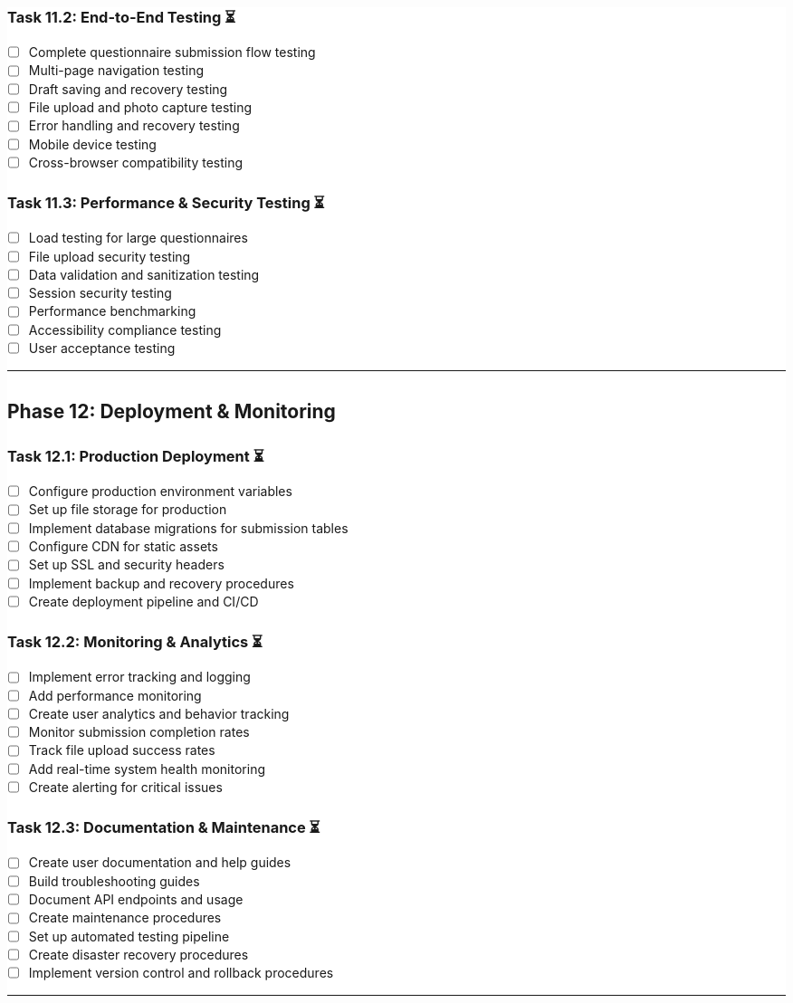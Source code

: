### Task 11.2: End-to-End Testing ⏳
- [ ] Complete questionnaire submission flow testing
- [ ] Multi-page navigation testing
- [ ] Draft saving and recovery testing
- [ ] File upload and photo capture testing
- [ ] Error handling and recovery testing
- [ ] Mobile device testing
- [ ] Cross-browser compatibility testing

### Task 11.3: Performance & Security Testing ⏳
- [ ] Load testing for large questionnaires
- [ ] File upload security testing
- [ ] Data validation and sanitization testing
- [ ] Session security testing
- [ ] Performance benchmarking
- [ ] Accessibility compliance testing
- [ ] User acceptance testing

---

## Phase 12: Deployment & Monitoring
### Task 12.1: Production Deployment ⏳
- [ ] Configure production environment variables
- [ ] Set up file storage for production
- [ ] Implement database migrations for submission tables
- [ ] Configure CDN for static assets
- [ ] Set up SSL and security headers
- [ ] Implement backup and recovery procedures
- [ ] Create deployment pipeline and CI/CD

### Task 12.2: Monitoring & Analytics ⏳
- [ ] Implement error tracking and logging
- [ ] Add performance monitoring
- [ ] Create user analytics and behavior tracking
- [ ] Monitor submission completion rates
- [ ] Track file upload success rates
- [ ] Add real-time system health monitoring
- [ ] Create alerting for critical issues

### Task 12.3: Documentation & Maintenance ⏳
- [ ] Create user documentation and help guides
- [ ] Build troubleshooting guides
- [ ] Document API endpoints and usage
- [ ] Create maintenance procedures
- [ ] Set up automated testing pipeline
- [ ] Create disaster recovery procedures
- [ ] Implement version control and rollback procedures

---
